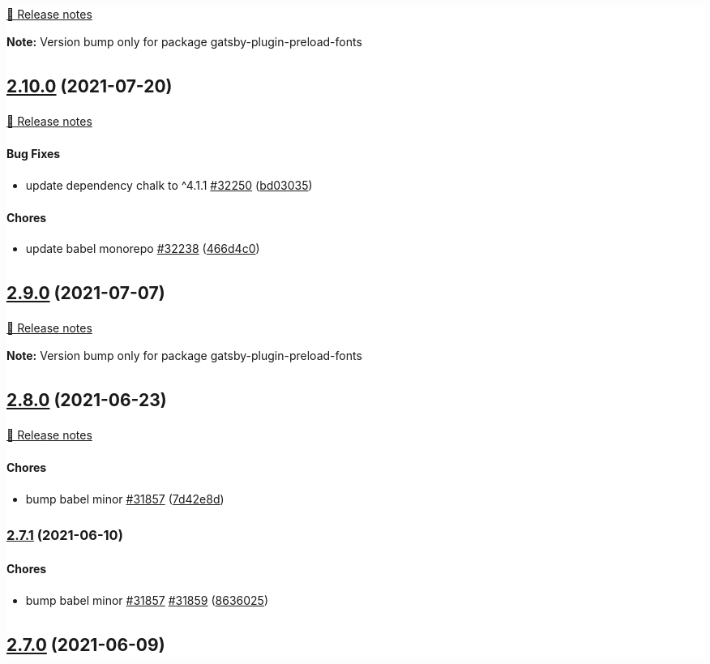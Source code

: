 [🧾 Release notes](https://www.gatsbyjs.com/docs/reference/release-notes/v3.11)

**Note:** Version bump only for package gatsby-plugin-preload-fonts

## [2.10.0](https://github.com/gatsbyjs/gatsby/commits/gatsby-plugin-preload-fonts@2.10.0/packages/gatsby-plugin-preload-fonts) (2021-07-20)

[🧾 Release notes](https://www.gatsbyjs.com/docs/reference/release-notes/v3.10)

#### Bug Fixes

- update dependency chalk to ^4.1.1 [#32250](https://github.com/gatsbyjs/gatsby/issues/32250) ([bd03035](https://github.com/gatsbyjs/gatsby/commit/bd03035b35d4e2f69e86b9ff3bbcfb8bd3eece4a))

#### Chores

- update babel monorepo [#32238](https://github.com/gatsbyjs/gatsby/issues/32238) ([466d4c0](https://github.com/gatsbyjs/gatsby/commit/466d4c087bbc96abb942a02c67243bcc9a4f2a0a))

## [2.9.0](https://github.com/gatsbyjs/gatsby/commits/gatsby-plugin-preload-fonts@2.9.0/packages/gatsby-plugin-preload-fonts) (2021-07-07)

[🧾 Release notes](https://www.gatsbyjs.com/docs/reference/release-notes/v3.9)

**Note:** Version bump only for package gatsby-plugin-preload-fonts

## [2.8.0](https://github.com/gatsbyjs/gatsby/commits/gatsby-plugin-preload-fonts@2.8.0/packages/gatsby-plugin-preload-fonts) (2021-06-23)

[🧾 Release notes](https://www.gatsbyjs.com/docs/reference/release-notes/v3.8)

#### Chores

- bump babel minor [#31857](https://github.com/gatsbyjs/gatsby/issues/31857) ([7d42e8d](https://github.com/gatsbyjs/gatsby/commit/7d42e8d866e46e9c39838d812d080d06433f7060))

### [2.7.1](https://github.com/gatsbyjs/gatsby/commits/gatsby-plugin-preload-fonts@2.7.1/packages/gatsby-plugin-preload-fonts) (2021-06-10)

#### Chores

- bump babel minor [#31857](https://github.com/gatsbyjs/gatsby/issues/31857) [#31859](https://github.com/gatsbyjs/gatsby/issues/31859) ([8636025](https://github.com/gatsbyjs/gatsby/commit/863602567930a39142ed33d9d1f1813b7dec8686))

## [2.7.0](https://github.com/gatsbyjs/gatsby/commits/gatsby-plugin-preload-fonts@2.7.0/packages/gatsby-plugin-preload-fonts) (2021-06-09)
